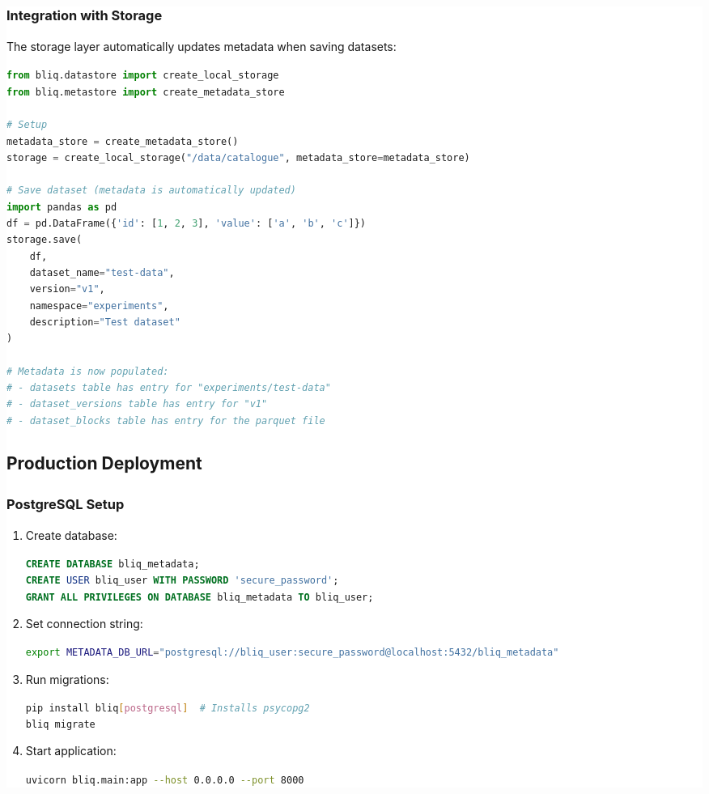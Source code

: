 ### Integration with Storage

The storage layer automatically updates metadata when saving datasets:

```python
from bliq.datastore import create_local_storage
from bliq.metastore import create_metadata_store

# Setup
metadata_store = create_metadata_store()
storage = create_local_storage("/data/catalogue", metadata_store=metadata_store)

# Save dataset (metadata is automatically updated)
import pandas as pd
df = pd.DataFrame({'id': [1, 2, 3], 'value': ['a', 'b', 'c']})
storage.save(
    df,
    dataset_name="test-data",
    version="v1",
    namespace="experiments",
    description="Test dataset"
)

# Metadata is now populated:
# - datasets table has entry for "experiments/test-data"
# - dataset_versions table has entry for "v1"
# - dataset_blocks table has entry for the parquet file
```

## Production Deployment

### PostgreSQL Setup

1. Create database:
   ```sql
   CREATE DATABASE bliq_metadata;
   CREATE USER bliq_user WITH PASSWORD 'secure_password';
   GRANT ALL PRIVILEGES ON DATABASE bliq_metadata TO bliq_user;
   ```

2. Set connection string:
   ```bash
   export METADATA_DB_URL="postgresql://bliq_user:secure_password@localhost:5432/bliq_metadata"
   ```

3. Run migrations:
   ```bash
   pip install bliq[postgresql]  # Installs psycopg2
   bliq migrate
   ```

4. Start application:
   ```bash
   uvicorn bliq.main:app --host 0.0.0.0 --port 8000
   ```
